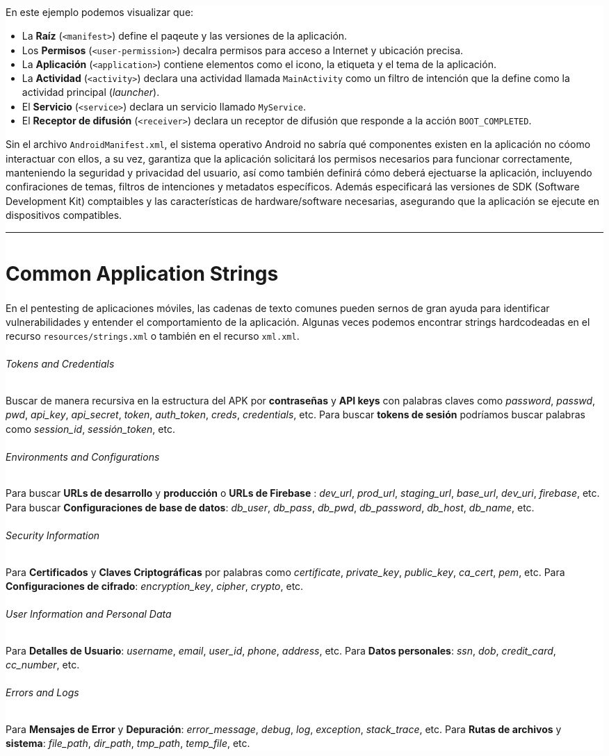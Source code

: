 En este ejemplo podemos visualizar que:

- La **Raíz** (`<manifest>`) define el paqeute y las versiones de la aplicación.
- Los **Permisos** (`<user-permission>`) decalra permisos para acceso a Internet y ubicación precisa.
- La **Aplicación** (`<application>`) contiene elementos como el icono, la etiqueta y el tema de la aplicación.
- La **Actividad** (`<activity>`) declara una actividad llamada `MainActivity` como un filtro de intención que la define como la actividad principal (*launcher*).
- El **Servicio** (`<service>`) declara un servicio llamado `MyService`.
- El **Receptor de difusión** (`<receiver>`) declara un receptor de difusión que responde a la acción `BOOT_COMPLETED`. 

Sin el archivo `AndroidManifest.xml`, el sistema operativo Android no sabría qué componentes existen en la aplicación no cóomo interactuar con ellos, a su vez, garantiza que la aplicación solicitará los permisos necesarios para funcionar correctamente, manteniendo la seguridad y privacidad del usuario, así como también definirá cómo deberá ejectuarse la aplicación, incluyendo confiraciones de temas, filtros de intenciones y metadatos específicos. Además especificará las versiones de SDK (Software Development Kit) comptaibles y las características de hardware/software necesarias, asegurando que la aplicación se ejecute en dispositivos compatibles.

----
# Common Application Strings

En el pentesting de aplicaciones móviles, las cadenas de texto comunes pueden sernos de gran ayuda para identificar vulnerabilidades y entender el comportamiento de la aplicación. Algunas veces podemos encontrar strings hardcodeadas en el recurso `resources/strings.xml` o también en el recurso `xml.xml`.
###### Tokens and Credentials
Buscar de manera recursiva en la estructura del APK por **contraseñas** y **API keys** con palabras claves como *password*, *passwd*, *pwd*, *api_key*, *api_secret*, *token*, *auth_token*, *creds*, *credentials*, etc.
Para buscar **tokens de sesión** podríamos buscar palabras como *session_id*, *sessión_token*, etc.

###### Environments and Configurations
Para buscar **URLs de desarrollo** y **producción** o **URLs de Firebase** : *dev_url*, *prod_url*, *staging_url*, *base_url*, *dev_uri*, *firebase*, etc.
Para buscar **Configuraciones de base de datos**: *db_user*, *db_pass*, *db_pwd*, *db_password*, *db_host*, *db_name*, etc.

###### Security Information
Para **Certificados** y **Claves Criptográficas** por palabras como *certificate*, *private_key*, *public_key*, *ca_cert*, *pem*, etc.
Para **Configuraciones de cifrado**: *encryption_key*, *cipher*, *crypto*, etc.

###### User Information and Personal Data
Para **Detalles de Usuario**: *username*, *email*, *user_id*, *phone*, *address*, etc.
Para **Datos personales**: *ssn*, *dob*, *credit_card*, *cc_number*, etc.

###### Errors and Logs
Para **Mensajes de Error** y **Depuración**: *error_message*, *debug*, *log*, *exception*, *stack_trace*, etc.
Para **Rutas de archivos** y **sistema**: *file_path*, *dir_path*, *tmp_path*, *temp_file*, etc.
